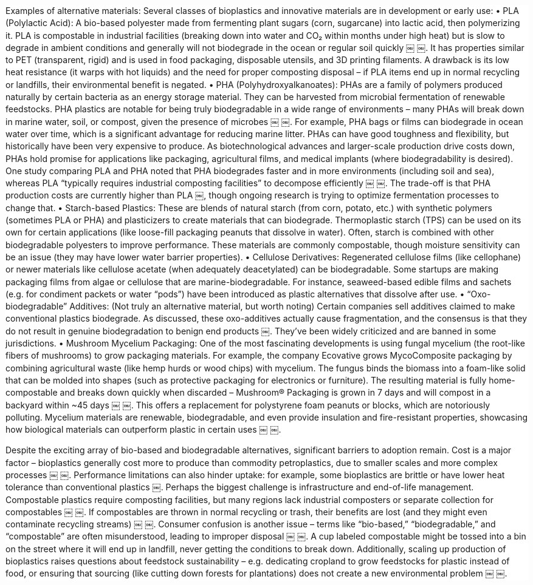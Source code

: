 Examples of alternative materials: Several classes of bioplastics and innovative materials are in development or early use:
	•	PLA (Polylactic Acid): A bio-based polyester made from fermenting plant sugars (corn, sugarcane) into lactic acid, then polymerizing it. PLA is compostable in industrial facilities (breaking down into water and CO₂ within months under high heat) but is slow to degrade in ambient conditions and generally will not biodegrade in the ocean or regular soil quickly ￼ ￼. It has properties similar to PET (transparent, rigid) and is used in food packaging, disposable utensils, and 3D printing filaments. A drawback is its low heat resistance (it warps with hot liquids) and the need for proper composting disposal – if PLA items end up in normal recycling or landfills, their environmental benefit is negated.
	•	PHA (Polyhydroxyalkanoates): PHAs are a family of polymers produced naturally by certain bacteria as an energy storage material. They can be harvested from microbial fermentation of renewable feedstocks. PHA plastics are notable for being truly biodegradable in a wide range of environments – many PHAs will break down in marine water, soil, or compost, given the presence of microbes ￼ ￼. For example, PHA bags or films can biodegrade in ocean water over time, which is a significant advantage for reducing marine litter. PHAs can have good toughness and flexibility, but historically have been very expensive to produce. As biotechnological advances and larger-scale production drive costs down, PHAs hold promise for applications like packaging, agricultural films, and medical implants (where biodegradability is desired). One study comparing PLA and PHA noted that PHA biodegrades faster and in more environments (including soil and sea), whereas PLA “typically requires industrial composting facilities” to decompose efficiently ￼ ￼. The trade-off is that PHA production costs are currently higher than PLA ￼, though ongoing research is trying to optimize fermentation processes to change that.
	•	Starch-based Plastics: These are blends of natural starch (from corn, potato, etc.) with synthetic polymers (sometimes PLA or PHA) and plasticizers to create materials that can biodegrade. Thermoplastic starch (TPS) can be used on its own for certain applications (like loose-fill packaging peanuts that dissolve in water). Often, starch is combined with other biodegradable polyesters to improve performance. These materials are commonly compostable, though moisture sensitivity can be an issue (they may have lower water barrier properties).
	•	Cellulose Derivatives: Regenerated cellulose films (like cellophane) or newer materials like cellulose acetate (when adequately deacetylated) can be biodegradable. Some startups are making packaging films from algae or cellulose that are marine-biodegradable. For instance, seaweed-based edible films and sachets (e.g. for condiment packets or water “pods”) have been introduced as plastic alternatives that dissolve after use.
	•	“Oxo-biodegradable” Additives: (Not truly an alternative material, but worth noting) Certain companies sell additives claimed to make conventional plastics biodegrade. As discussed, these oxo-additives actually cause fragmentation, and the consensus is that they do not result in genuine biodegradation to benign end products ￼. They’ve been widely criticized and are banned in some jurisdictions.
	•	Mushroom Mycelium Packaging: One of the most fascinating developments is using fungal mycelium (the root-like fibers of mushrooms) to grow packaging materials. For example, the company Ecovative grows MycoComposite packaging by combining agricultural waste (like hemp hurds or wood chips) with mycelium. The fungus binds the biomass into a foam-like solid that can be molded into shapes (such as protective packaging for electronics or furniture). The resulting material is fully home-compostable and breaks down quickly when discarded – Mushroom® Packaging is grown in 7 days and will compost in a backyard within ~45 days ￼ ￼. This offers a replacement for polystyrene foam peanuts or blocks, which are notoriously polluting. Mycelium materials are renewable, biodegradable, and even provide insulation and fire-resistant properties, showcasing how biological materials can outperform plastic in certain uses ￼ ￼.

Despite the exciting array of bio-based and biodegradable alternatives, significant barriers to adoption remain. Cost is a major factor – bioplastics generally cost more to produce than commodity petroplastics, due to smaller scales and more complex processes ￼ ￼. Performance limitations can also hinder uptake: for example, some bioplastics are brittle or have lower heat tolerance than conventional plastics ￼. Perhaps the biggest challenge is infrastructure and end-of-life management. Compostable plastics require composting facilities, but many regions lack industrial composters or separate collection for compostables ￼ ￼. If compostables are thrown in normal recycling or trash, their benefits are lost (and they might even contaminate recycling streams) ￼ ￼. Consumer confusion is another issue – terms like “bio-based,” “biodegradable,” and “compostable” are often misunderstood, leading to improper disposal ￼ ￼. A cup labeled compostable might be tossed into a bin on the street where it will end up in landfill, never getting the conditions to break down. Additionally, scaling up production of bioplastics raises questions about feedstock sustainability – e.g. dedicating cropland to grow feedstocks for plastic instead of food, or ensuring that sourcing (like cutting down forests for plantations) does not create a new environmental problem ￼ ￼.
